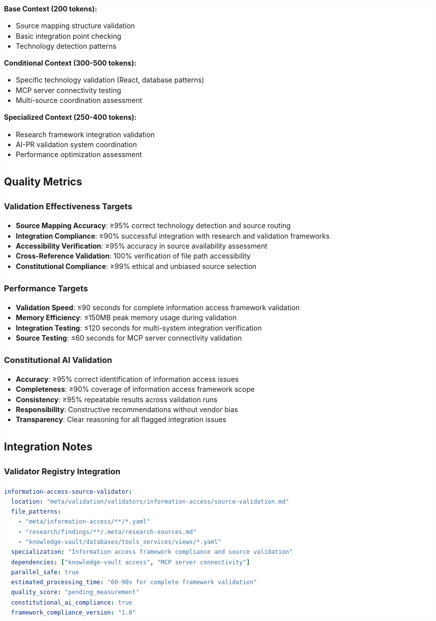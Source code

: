 **Base Context (200 tokens):**
- Source mapping structure validation
- Basic integration point checking
- Technology detection patterns

**Conditional Context (300-500 tokens):**
- Specific technology validation (React, database patterns)
- MCP server connectivity testing
- Multi-source coordination assessment

**Specialized Context (250-400 tokens):**
- Research framework integration validation
- AI-PR validation system coordination
- Performance optimization assessment

## Quality Metrics

### Validation Effectiveness Targets

- **Source Mapping Accuracy**: ≥95% correct technology detection and source routing
- **Integration Compliance**: ≥90% successful integration with research and validation frameworks
- **Accessibility Verification**: ≥95% accuracy in source availability assessment
- **Cross-Reference Validation**: 100% verification of file path accessibility
- **Constitutional Compliance**: ≥99% ethical and unbiased source selection

### Performance Targets

- **Validation Speed**: ≤90 seconds for complete information access framework validation
- **Memory Efficiency**: ≤150MB peak memory usage during validation
- **Integration Testing**: ≤120 seconds for multi-system integration verification
- **Source Testing**: ≤60 seconds for MCP server connectivity validation

### Constitutional AI Validation

- **Accuracy**: ≥95% correct identification of information access issues
- **Completeness**: ≥90% coverage of information access framework scope
- **Consistency**: ≥95% repeatable results across validation runs
- **Responsibility**: Constructive recommendations without vendor bias
- **Transparency**: Clear reasoning for all flagged integration issues

## Integration Notes

### Validator Registry Integration

```yaml
information-access-source-validator:
  location: "meta/validation/validators/information-access/source-validation.md"
  file_patterns: 
    - "meta/information-access/**/*.yaml"
    - "research/findings/**/.meta/research-sources.md"
    - "knowledge-vault/databases/tools_services/views/*.yaml"
  specialization: "Information access framework compliance and source validation"
  dependencies: ["knowledge-vault access", "MCP server connectivity"]
  parallel_safe: true
  estimated_processing_time: "60-90s for complete framework validation"
  quality_score: "pending_measurement"
  constitutional_ai_compliance: true
  framework_compliance_version: "1.0"
```
